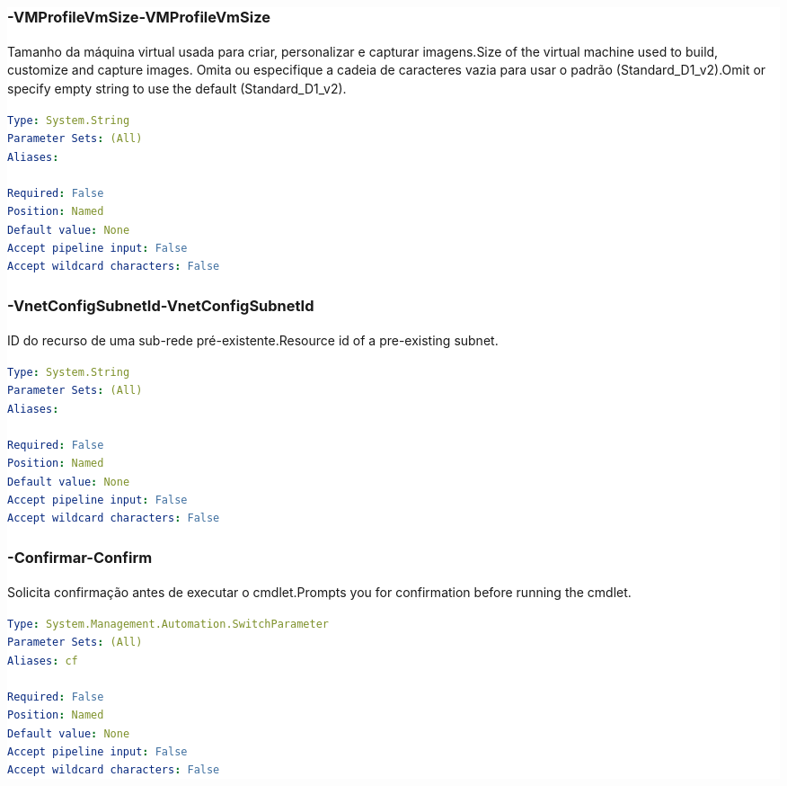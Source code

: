 ### <span data-ttu-id="c4c8a-157">-VMProfileVmSize</span><span class="sxs-lookup"><span data-stu-id="c4c8a-157">-VMProfileVmSize</span></span>
<span data-ttu-id="c4c8a-158">Tamanho da máquina virtual usada para criar, personalizar e capturar imagens.</span><span class="sxs-lookup"><span data-stu-id="c4c8a-158">Size of the virtual machine used to build, customize and capture images.</span></span>
<span data-ttu-id="c4c8a-159">Omita ou especifique a cadeia de caracteres vazia para usar o padrão (Standard_D1_v2).</span><span class="sxs-lookup"><span data-stu-id="c4c8a-159">Omit or specify empty string to use the default (Standard_D1_v2).</span></span>

```yaml
Type: System.String
Parameter Sets: (All)
Aliases:

Required: False
Position: Named
Default value: None
Accept pipeline input: False
Accept wildcard characters: False
```

### <span data-ttu-id="c4c8a-160">-VnetConfigSubnetId</span><span class="sxs-lookup"><span data-stu-id="c4c8a-160">-VnetConfigSubnetId</span></span>
<span data-ttu-id="c4c8a-161">ID do recurso de uma sub-rede pré-existente.</span><span class="sxs-lookup"><span data-stu-id="c4c8a-161">Resource id of a pre-existing subnet.</span></span>

```yaml
Type: System.String
Parameter Sets: (All)
Aliases:

Required: False
Position: Named
Default value: None
Accept pipeline input: False
Accept wildcard characters: False
```

### <span data-ttu-id="c4c8a-162">-Confirmar</span><span class="sxs-lookup"><span data-stu-id="c4c8a-162">-Confirm</span></span>
<span data-ttu-id="c4c8a-163">Solicita confirmação antes de executar o cmdlet.</span><span class="sxs-lookup"><span data-stu-id="c4c8a-163">Prompts you for confirmation before running the cmdlet.</span></span>

```yaml
Type: System.Management.Automation.SwitchParameter
Parameter Sets: (All)
Aliases: cf

Required: False
Position: Named
Default value: None
Accept pipeline input: False
Accept wildcard characters: False
```
